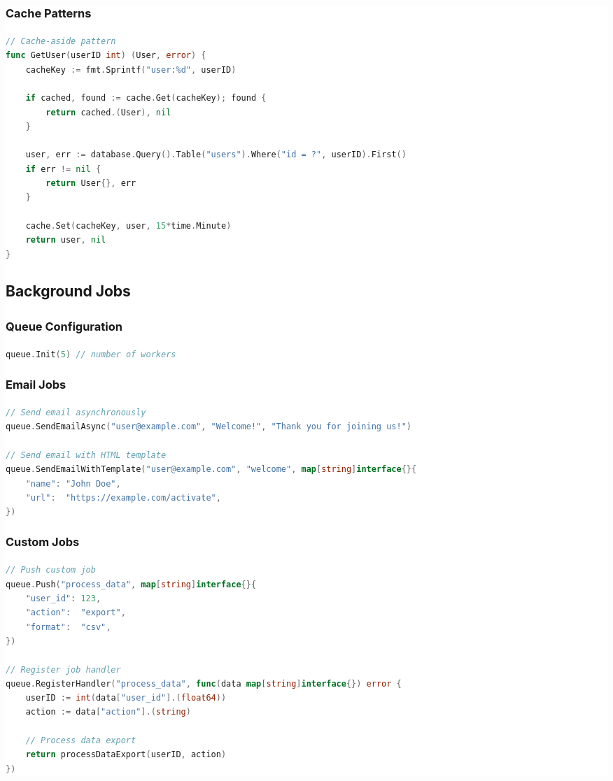 ### Cache Patterns

```go
// Cache-aside pattern
func GetUser(userID int) (User, error) {
    cacheKey := fmt.Sprintf("user:%d", userID)
    
    if cached, found := cache.Get(cacheKey); found {
        return cached.(User), nil
    }
    
    user, err := database.Query().Table("users").Where("id = ?", userID).First()
    if err != nil {
        return User{}, err
    }
    
    cache.Set(cacheKey, user, 15*time.Minute)
    return user, nil
}
```

## Background Jobs

### Queue Configuration

```go
queue.Init(5) // number of workers
```

### Email Jobs

```go
// Send email asynchronously
queue.SendEmailAsync("user@example.com", "Welcome!", "Thank you for joining us!")

// Send email with HTML template
queue.SendEmailWithTemplate("user@example.com", "welcome", map[string]interface{}{
    "name": "John Doe",
    "url":  "https://example.com/activate",
})
```

### Custom Jobs

```go
// Push custom job
queue.Push("process_data", map[string]interface{}{
    "user_id": 123,
    "action":  "export",
    "format":  "csv",
})

// Register job handler
queue.RegisterHandler("process_data", func(data map[string]interface{}) error {
    userID := int(data["user_id"].(float64))
    action := data["action"].(string)
    
    // Process data export
    return processDataExport(userID, action)
})
```
